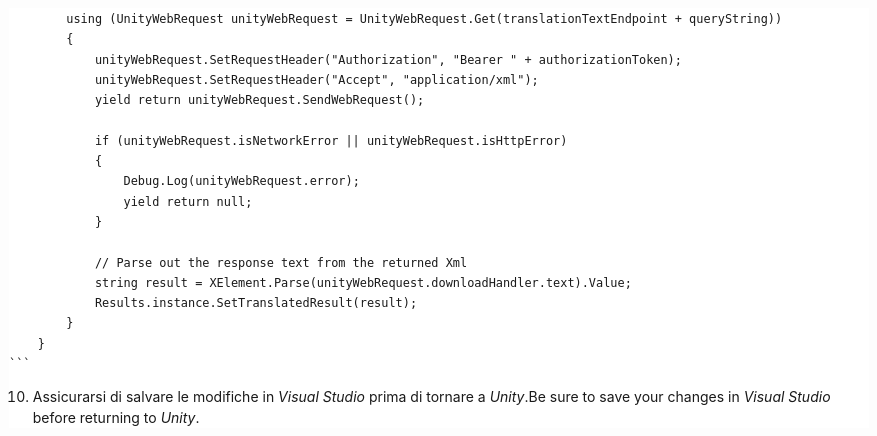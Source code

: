             using (UnityWebRequest unityWebRequest = UnityWebRequest.Get(translationTextEndpoint + queryString))
            {
                unityWebRequest.SetRequestHeader("Authorization", "Bearer " + authorizationToken);
                unityWebRequest.SetRequestHeader("Accept", "application/xml");
                yield return unityWebRequest.SendWebRequest();

                if (unityWebRequest.isNetworkError || unityWebRequest.isHttpError)
                {
                    Debug.Log(unityWebRequest.error);
                    yield return null;
                }

                // Parse out the response text from the returned Xml
                string result = XElement.Parse(unityWebRequest.downloadHandler.text).Value;
                Results.instance.SetTranslatedResult(result);
            }
        }
    ```

10. <span data-ttu-id="d1dfc-459">Assicurarsi di salvare le modifiche in *Visual Studio* prima di tornare a *Unity*.</span><span class="sxs-lookup"><span data-stu-id="d1dfc-459">Be sure to save your changes in *Visual Studio* before returning to *Unity*.</span></span>

